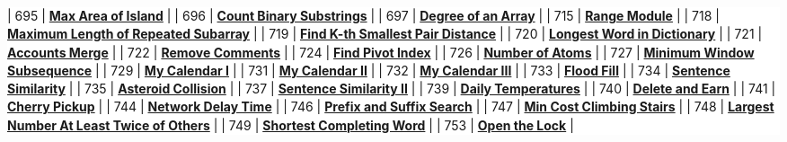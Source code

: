 | 695  | **[Max Area of Island](https://leetcode.com/problems/max-area-of-island/description/)**                                                                                                                   |
| 696  | **[Count Binary Substrings](https://leetcode.com/problems/count-binary-substrings/description/)**                                                                                                         |
| 697  | **[Degree of an Array](https://leetcode.com/problems/degree-of-an-array/description/)**                                                                                                                   |
| 715  | **[Range Module](https://leetcode.com/problems/range-module/description/)**                                                                                                                               |
| 718  | **[Maximum Length of Repeated Subarray](https://leetcode.com/problems/maximum-length-of-repeated-subarray/description/)**                                                                                 |
| 719  | **[Find K-th Smallest Pair Distance](https://leetcode.com/problems/find-k-th-smallest-pair-distance/description/)**                                                                                       |
| 720  | **[Longest Word in Dictionary](https://leetcode.com/problems/longest-word-in-dictionary/description/)**                                                                                                   |
| 721  | **[Accounts Merge](https://leetcode.com/problems/accounts-merge/description/)**                                                                                                                           |
| 722  | **[Remove Comments](https://leetcode.com/problems/remove-comments/description/)**                                                                                                                         |
| 724  | **[Find Pivot Index](https://leetcode.com/problems/find-pivot-index/description/)**                                                                                                                       |
| 726  | **[Number of Atoms](https://leetcode.com/problems/number-of-atoms/description/)**                                                                                                                         |
| 727  | **[Minimum Window Subsequence](https://leetcode.com/problems/minimum-window-subsequence/description/)**                                                                                                   |
| 729  | **[My Calendar I](https://leetcode.com/problems/my-calendar-i/description/)**                                                                                                                             |
| 731  | **[My Calendar II](https://leetcode.com/problems/my-calendar-ii/description/)**                                                                                                                           |
| 732  | **[My Calendar III](https://leetcode.com/problems/my-calendar-iii/description/)**                                                                                                                         |
| 733  | **[Flood Fill](https://leetcode.com/problems/flood-fill/description/)**                                                                                                                                   |
| 734  | **[Sentence Similarity](https://leetcode.com/problems/sentence-similarity/description/)**                                                                                                                 |
| 735  | **[Asteroid Collision](https://leetcode.com/problems/asteroid-collision/description/)**                                                                                                                   |
| 737  | **[Sentence Similarity II](https://leetcode.com/problems/sentence-similarity-ii/description/)**                                                                                                           |
| 739  | **[Daily Temperatures](https://leetcode.com/problems/daily-temperatures/description/)**                                                                                                                   |
| 740  | **[Delete and Earn](https://leetcode.com/problems/delete-and-earn/description/)**                                                                                                                         |
| 741  | **[Cherry Pickup](https://leetcode.com/problems/cherry-pickup/description/)**                                                                                                                             |
| 744  | **[Network Delay Time](https://leetcode.com/problems/network-delay-time/description/)**                                                                                                                   |
| 746  | **[Prefix and Suffix Search](https://leetcode.com/problems/prefix-and-suffix-search/description/)**                                                                                                       |
| 747  | **[Min Cost Climbing Stairs](https://leetcode.com/problems/min-cost-climbing-stairs/description/)**                                                                                                       |
| 748  | **[Largest Number At Least Twice of Others](https://leetcode.com/problems/largest-number-at-least-twice-of-others/description/)**                                                                         |
| 749  | **[Shortest Completing Word](https://leetcode.com/problems/shortest-completing-word/description/)**                                                                                                       |
| 753  | **[Open the Lock](https://leetcode.com/problems/open-the-lock/description/)**                                                                                                                             |